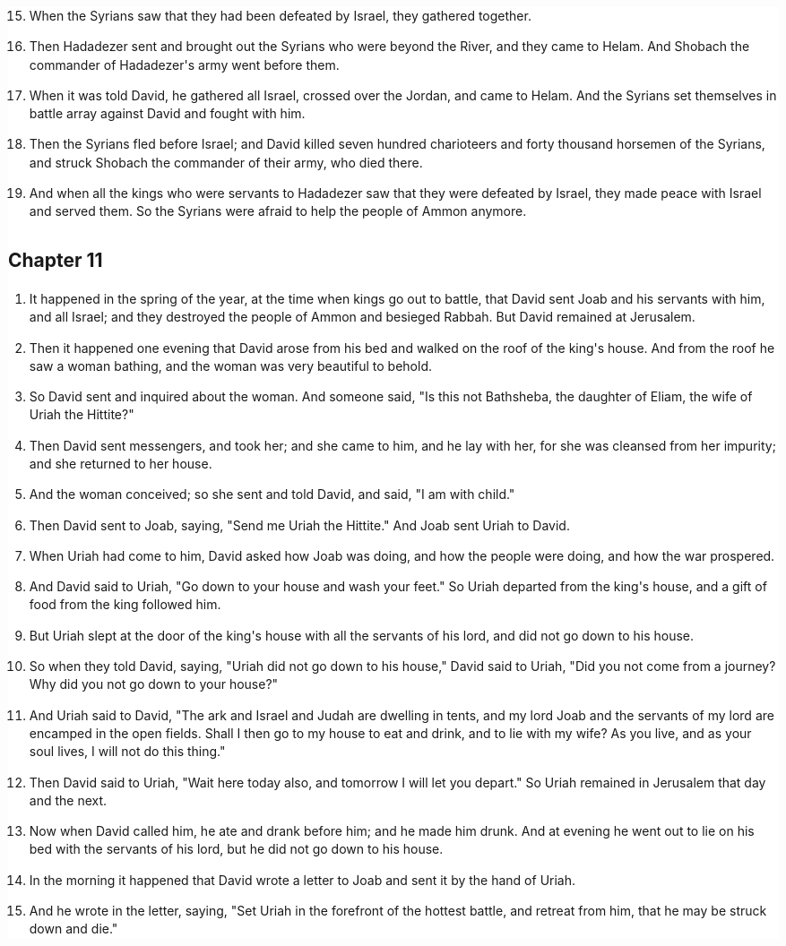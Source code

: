 15. When the Syrians saw that they had been defeated by Israel, they gathered together.

16. Then Hadadezer sent and brought out the Syrians who were beyond the River, and they came to Helam. And Shobach the commander of Hadadezer's army went before them.

17. When it was told David, he gathered all Israel, crossed over the Jordan, and came to Helam. And the Syrians set themselves in battle array against David and fought with him.

18. Then the Syrians fled before Israel; and David killed seven hundred charioteers and forty thousand horsemen of the Syrians, and struck Shobach the commander of their army, who died there.

19. And when all the kings who were servants to Hadadezer saw that they were defeated by Israel, they made peace with Israel and served them. So the Syrians were afraid to help the people of Ammon anymore.

## Chapter 11

1. It happened in the spring of the year, at the time when kings go out to battle, that David sent Joab and his servants with him, and all Israel; and they destroyed the people of Ammon and besieged Rabbah. But David remained at Jerusalem.

2. Then it happened one evening that David arose from his bed and walked on the roof of the king's house. And from the roof he saw a woman bathing, and the woman was very beautiful to behold.

3. So David sent and inquired about the woman. And someone said, "Is this not Bathsheba, the daughter of Eliam, the wife of Uriah the Hittite?"

4. Then David sent messengers, and took her; and she came to him, and he lay with her, for she was cleansed from her impurity; and she returned to her house.

5. And the woman conceived; so she sent and told David, and said, "I am with child."

6. Then David sent to Joab, saying, "Send me Uriah the Hittite." And Joab sent Uriah to David.

7. When Uriah had come to him, David asked how Joab was doing, and how the people were doing, and how the war prospered.

8. And David said to Uriah, "Go down to your house and wash your feet." So Uriah departed from the king's house, and a gift of food from the king followed him.

9. But Uriah slept at the door of the king's house with all the servants of his lord, and did not go down to his house.

10. So when they told David, saying, "Uriah did not go down to his house," David said to Uriah, "Did you not come from a journey? Why did you not go down to your house?"

11. And Uriah said to David, "The ark and Israel and Judah are dwelling in tents, and my lord Joab and the servants of my lord are encamped in the open fields. Shall I then go to my house to eat and drink, and to lie with my wife? As you live, and as your soul lives, I will not do this thing."

12. Then David said to Uriah, "Wait here today also, and tomorrow I will let you depart." So Uriah remained in Jerusalem that day and the next.

13. Now when David called him, he ate and drank before him; and he made him drunk. And at evening he went out to lie on his bed with the servants of his lord, but he did not go down to his house.

14. In the morning it happened that David wrote a letter to Joab and sent it by the hand of Uriah.

15. And he wrote in the letter, saying, "Set Uriah in the forefront of the hottest battle, and retreat from him, that he may be struck down and die."
